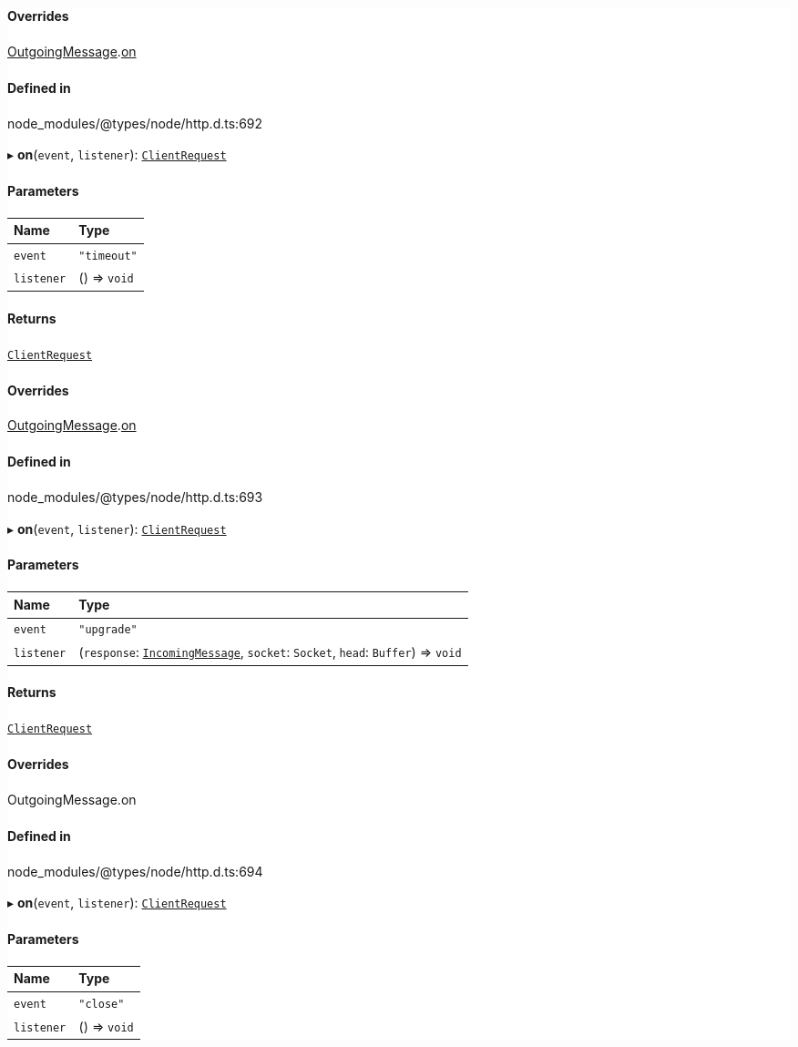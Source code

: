 #### Overrides

[OutgoingMessage](http.OutgoingMessage.md).[on](http.OutgoingMessage.md#on)

#### Defined in

node_modules/@types/node/http.d.ts:692

▸ **on**(`event`, `listener`): [`ClientRequest`](http.ClientRequest.md)

#### Parameters

| Name | Type |
| :------ | :------ |
| `event` | ``"timeout"`` |
| `listener` | () => `void` |

#### Returns

[`ClientRequest`](http.ClientRequest.md)

#### Overrides

[OutgoingMessage](http.OutgoingMessage.md).[on](http.OutgoingMessage.md#on)

#### Defined in

node_modules/@types/node/http.d.ts:693

▸ **on**(`event`, `listener`): [`ClientRequest`](http.ClientRequest.md)

#### Parameters

| Name | Type |
| :------ | :------ |
| `event` | ``"upgrade"`` |
| `listener` | (`response`: [`IncomingMessage`](http.IncomingMessage.md), `socket`: `Socket`, `head`: `Buffer`) => `void` |

#### Returns

[`ClientRequest`](http.ClientRequest.md)

#### Overrides

OutgoingMessage.on

#### Defined in

node_modules/@types/node/http.d.ts:694

▸ **on**(`event`, `listener`): [`ClientRequest`](http.ClientRequest.md)

#### Parameters

| Name | Type |
| :------ | :------ |
| `event` | ``"close"`` |
| `listener` | () => `void` |
